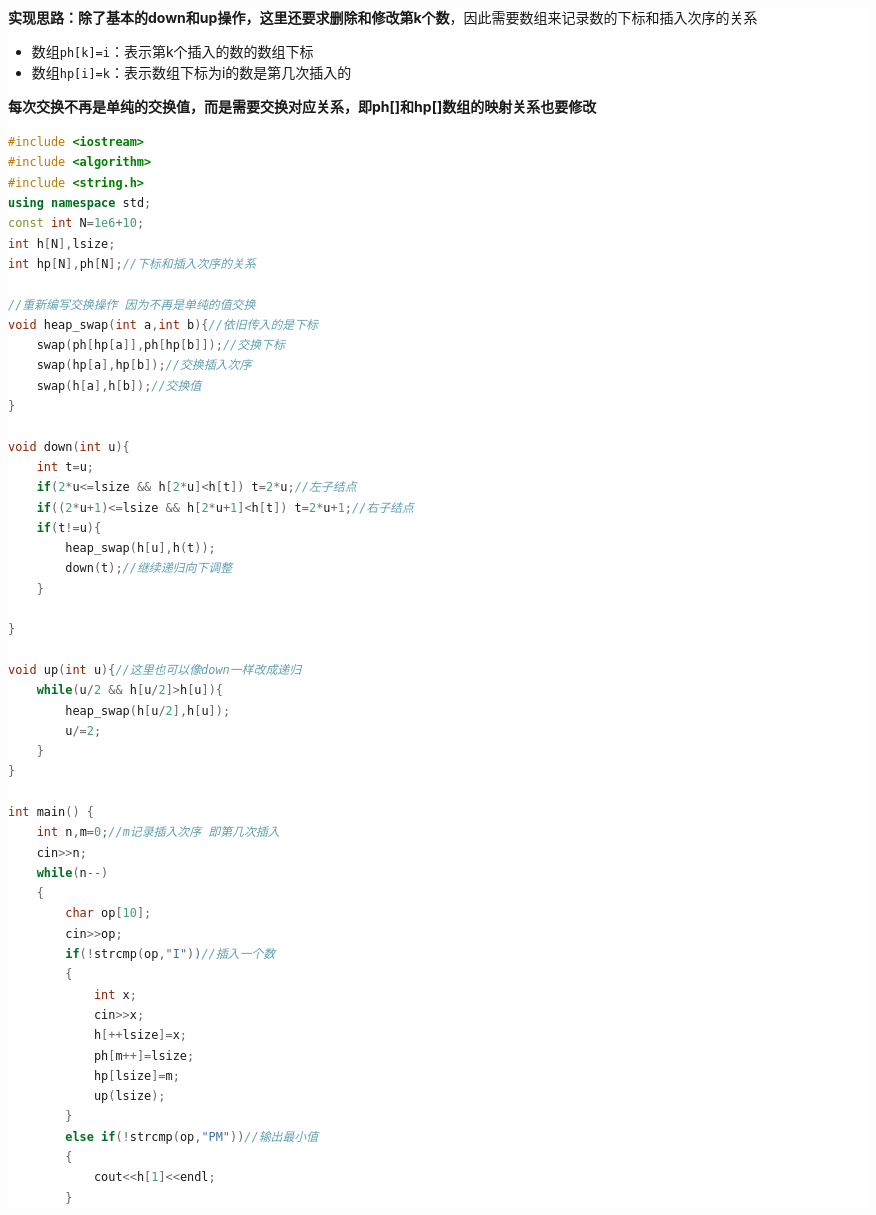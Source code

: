 **实现思路：**除了基本的down和up操作，这里还要求**删除和修改第k个数**，因此需要数组来记录数的下标和插入次序的关系

- 数组`ph[k]=i`：表示第k个插入的数的数组下标
- 数组`hp[i]=k`：表示数组下标为i的数是第几次插入的

**每次交换不再是单纯的交换值，而是需要交换对应关系，即ph[]和hp[]数组的映射关系也要修改**

```c++
#include <iostream>
#include <algorithm>
#include <string.h>
using namespace std;
const int N=1e6+10;
int h[N],lsize;
int hp[N],ph[N];//下标和插入次序的关系

//重新编写交换操作 因为不再是单纯的值交换
void heap_swap(int a,int b){//依旧传入的是下标
    swap(ph[hp[a]],ph[hp[b]]);//交换下标
    swap(hp[a],hp[b]);//交换插入次序
    swap(h[a],h[b]);//交换值
}

void down(int u){
    int t=u;
    if(2*u<=lsize && h[2*u]<h[t]) t=2*u;//左子结点
    if((2*u+1)<=lsize && h[2*u+1]<h[t]) t=2*u+1;//右子结点
    if(t!=u){
        heap_swap(h[u],h(t));
        down(t);//继续递归向下调整
    }
    
}

void up(int u){//这里也可以像down一样改成递归
    while(u/2 && h[u/2]>h[u]){
        heap_swap(h[u/2],h[u]);
        u/=2;
    }
}

int main() {
    int n,m=0;//m记录插入次序 即第几次插入
    cin>>n;
    while(n--)
    {
        char op[10];
        cin>>op;
        if(!strcmp(op,"I"))//插入一个数
        {
            int x;
            cin>>x;
           	h[++lsize]=x;
            ph[m++]=lsize;
            hp[lsize]=m;
            up(lsize);
        }
        else if(!strcmp(op,"PM"))//输出最小值
        {
            cout<<h[1]<<endl;
        }
